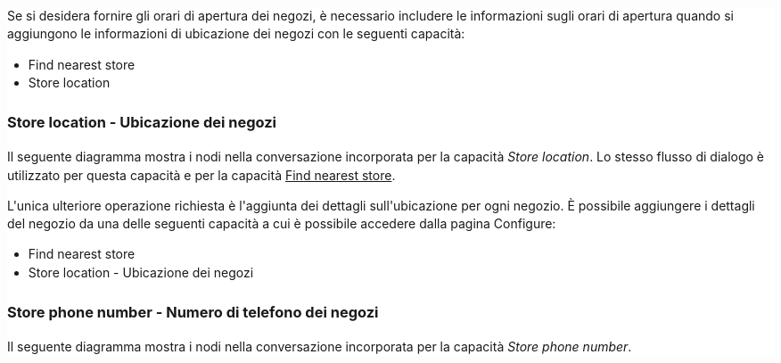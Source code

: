 Se si desidera fornire gli orari di apertura dei negozi, è necessario includere le
informazioni sugli orari di apertura quando si aggiungono le informazioni di ubicazione dei negozi
con le seguenti capacità:

- Find nearest store
- Store location

### Store location - Ubicazione dei negozi

Il seguente diagramma mostra i nodi nella conversazione incorporata per la capacità
*Store location*. Lo
stesso flusso di dialogo è utilizzato per questa capacità e per la capacità [Find nearest store](/docs/services/virtual-agent/configure.html#builtin_dialog_ovw__findNearestStore).

L'unica ulteriore operazione richiesta è l'aggiunta dei dettagli sull'ubicazione per ogni
negozio. È possibile aggiungere i dettagli del negozio da una delle seguenti capacità a cui è
possibile accedere dalla pagina Configure:

- Find nearest store
- Store location - Ubicazione dei negozi

### Store phone number - Numero di telefono dei negozi

Il seguente diagramma mostra i nodi nella conversazione incorporata per la capacità *Store phone number*.
